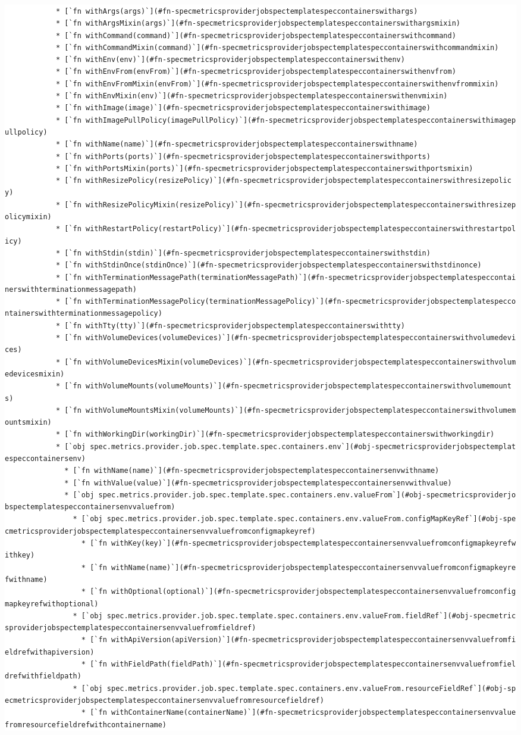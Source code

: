                 * [`fn withArgs(args)`](#fn-specmetricsproviderjobspectemplatespeccontainerswithargs)
                * [`fn withArgsMixin(args)`](#fn-specmetricsproviderjobspectemplatespeccontainerswithargsmixin)
                * [`fn withCommand(command)`](#fn-specmetricsproviderjobspectemplatespeccontainerswithcommand)
                * [`fn withCommandMixin(command)`](#fn-specmetricsproviderjobspectemplatespeccontainerswithcommandmixin)
                * [`fn withEnv(env)`](#fn-specmetricsproviderjobspectemplatespeccontainerswithenv)
                * [`fn withEnvFrom(envFrom)`](#fn-specmetricsproviderjobspectemplatespeccontainerswithenvfrom)
                * [`fn withEnvFromMixin(envFrom)`](#fn-specmetricsproviderjobspectemplatespeccontainerswithenvfrommixin)
                * [`fn withEnvMixin(env)`](#fn-specmetricsproviderjobspectemplatespeccontainerswithenvmixin)
                * [`fn withImage(image)`](#fn-specmetricsproviderjobspectemplatespeccontainerswithimage)
                * [`fn withImagePullPolicy(imagePullPolicy)`](#fn-specmetricsproviderjobspectemplatespeccontainerswithimagepullpolicy)
                * [`fn withName(name)`](#fn-specmetricsproviderjobspectemplatespeccontainerswithname)
                * [`fn withPorts(ports)`](#fn-specmetricsproviderjobspectemplatespeccontainerswithports)
                * [`fn withPortsMixin(ports)`](#fn-specmetricsproviderjobspectemplatespeccontainerswithportsmixin)
                * [`fn withResizePolicy(resizePolicy)`](#fn-specmetricsproviderjobspectemplatespeccontainerswithresizepolicy)
                * [`fn withResizePolicyMixin(resizePolicy)`](#fn-specmetricsproviderjobspectemplatespeccontainerswithresizepolicymixin)
                * [`fn withRestartPolicy(restartPolicy)`](#fn-specmetricsproviderjobspectemplatespeccontainerswithrestartpolicy)
                * [`fn withStdin(stdin)`](#fn-specmetricsproviderjobspectemplatespeccontainerswithstdin)
                * [`fn withStdinOnce(stdinOnce)`](#fn-specmetricsproviderjobspectemplatespeccontainerswithstdinonce)
                * [`fn withTerminationMessagePath(terminationMessagePath)`](#fn-specmetricsproviderjobspectemplatespeccontainerswithterminationmessagepath)
                * [`fn withTerminationMessagePolicy(terminationMessagePolicy)`](#fn-specmetricsproviderjobspectemplatespeccontainerswithterminationmessagepolicy)
                * [`fn withTty(tty)`](#fn-specmetricsproviderjobspectemplatespeccontainerswithtty)
                * [`fn withVolumeDevices(volumeDevices)`](#fn-specmetricsproviderjobspectemplatespeccontainerswithvolumedevices)
                * [`fn withVolumeDevicesMixin(volumeDevices)`](#fn-specmetricsproviderjobspectemplatespeccontainerswithvolumedevicesmixin)
                * [`fn withVolumeMounts(volumeMounts)`](#fn-specmetricsproviderjobspectemplatespeccontainerswithvolumemounts)
                * [`fn withVolumeMountsMixin(volumeMounts)`](#fn-specmetricsproviderjobspectemplatespeccontainerswithvolumemountsmixin)
                * [`fn withWorkingDir(workingDir)`](#fn-specmetricsproviderjobspectemplatespeccontainerswithworkingdir)
                * [`obj spec.metrics.provider.job.spec.template.spec.containers.env`](#obj-specmetricsproviderjobspectemplatespeccontainersenv)
                  * [`fn withName(name)`](#fn-specmetricsproviderjobspectemplatespeccontainersenvwithname)
                  * [`fn withValue(value)`](#fn-specmetricsproviderjobspectemplatespeccontainersenvwithvalue)
                  * [`obj spec.metrics.provider.job.spec.template.spec.containers.env.valueFrom`](#obj-specmetricsproviderjobspectemplatespeccontainersenvvaluefrom)
                    * [`obj spec.metrics.provider.job.spec.template.spec.containers.env.valueFrom.configMapKeyRef`](#obj-specmetricsproviderjobspectemplatespeccontainersenvvaluefromconfigmapkeyref)
                      * [`fn withKey(key)`](#fn-specmetricsproviderjobspectemplatespeccontainersenvvaluefromconfigmapkeyrefwithkey)
                      * [`fn withName(name)`](#fn-specmetricsproviderjobspectemplatespeccontainersenvvaluefromconfigmapkeyrefwithname)
                      * [`fn withOptional(optional)`](#fn-specmetricsproviderjobspectemplatespeccontainersenvvaluefromconfigmapkeyrefwithoptional)
                    * [`obj spec.metrics.provider.job.spec.template.spec.containers.env.valueFrom.fieldRef`](#obj-specmetricsproviderjobspectemplatespeccontainersenvvaluefromfieldref)
                      * [`fn withApiVersion(apiVersion)`](#fn-specmetricsproviderjobspectemplatespeccontainersenvvaluefromfieldrefwithapiversion)
                      * [`fn withFieldPath(fieldPath)`](#fn-specmetricsproviderjobspectemplatespeccontainersenvvaluefromfieldrefwithfieldpath)
                    * [`obj spec.metrics.provider.job.spec.template.spec.containers.env.valueFrom.resourceFieldRef`](#obj-specmetricsproviderjobspectemplatespeccontainersenvvaluefromresourcefieldref)
                      * [`fn withContainerName(containerName)`](#fn-specmetricsproviderjobspectemplatespeccontainersenvvaluefromresourcefieldrefwithcontainername)